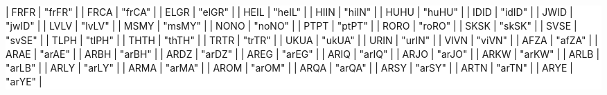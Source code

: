 | FRFR | &quot;frFR&quot; |
| FRCA | &quot;frCA&quot; |
| ELGR | &quot;elGR&quot; |
| HEIL | &quot;heIL&quot; |
| HIIN | &quot;hiIN&quot; |
| HUHU | &quot;huHU&quot; |
| IDID | &quot;idID&quot; |
| JWID | &quot;jwID&quot; |
| LVLV | &quot;lvLV&quot; |
| MSMY | &quot;msMY&quot; |
| NONO | &quot;noNO&quot; |
| PTPT | &quot;ptPT&quot; |
| RORO | &quot;roRO&quot; |
| SKSK | &quot;skSK&quot; |
| SVSE | &quot;svSE&quot; |
| TLPH | &quot;tlPH&quot; |
| THTH | &quot;thTH&quot; |
| TRTR | &quot;trTR&quot; |
| UKUA | &quot;ukUA&quot; |
| URIN | &quot;urIN&quot; |
| VIVN | &quot;viVN&quot; |
| AFZA | &quot;afZA&quot; |
| ARAE | &quot;arAE&quot; |
| ARBH | &quot;arBH&quot; |
| ARDZ | &quot;arDZ&quot; |
| AREG | &quot;arEG&quot; |
| ARIQ | &quot;arIQ&quot; |
| ARJO | &quot;arJO&quot; |
| ARKW | &quot;arKW&quot; |
| ARLB | &quot;arLB&quot; |
| ARLY | &quot;arLY&quot; |
| ARMA | &quot;arMA&quot; |
| AROM | &quot;arOM&quot; |
| ARQA | &quot;arQA&quot; |
| ARSY | &quot;arSY&quot; |
| ARTN | &quot;arTN&quot; |
| ARYE | &quot;arYE&quot; |